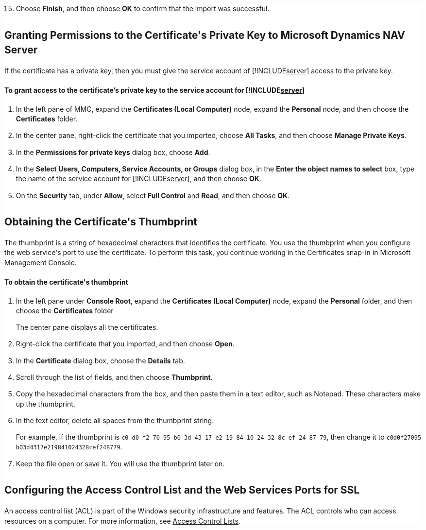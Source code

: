 15. Choose **Finish**, and then choose **OK** to confirm that the import was successful.  
  
##  <a name="GrantingAccess"></a> Granting Permissions to the Certificate's Private Key to Microsoft Dynamics NAV Server  
 If the certificate has a private key, then you must give the service account of [!INCLUDE[server](../developer/includes/server.md)] access to the private key.  
  
#### To grant access to the certificate’s private key to the service account for [!INCLUDE[server](../developer/includes/server.md)] 
  
1.  In the left pane of MMC, expand the **Certificates \(Local Computer\)** node, expand the **Personal** node, and then choose the **Certificates** folder.  
  
2.  In the center pane, right-click the certificate that you imported, choose **All Tasks**, and then choose **Manage Private Keys**.  
  
3.  In the **Permissions for private keys** dialog box, choose **Add**.  
  
4.  In the **Select Users, Computers, Service Accounts, or Groups** dialog box, in the **Enter the object names to select** box, type the name of the service account for [!INCLUDE[server](../developer/includes/server.md)], and then choose **OK**.  
  
5.  On the **Security** tab, under **Allow**, select **Full Control** and **Read**, and then choose **OK**.  
  
##  <a name="Thumbprint"></a> Obtaining the Certificate's Thumbprint  
 The thumbprint is a string of hexadecimal characters that identifies the certificate. You use the thumbprint when you configure the web service's port to use the certificate. To perform this task, you continue working in the Certificates snap-in in Microsoft Management Console.  
  
#### To obtain the certificate's thumbprint  
  
1.  In the left pane under **Console Root**, expand the **Certificates \(Local Computer\)** node, expand the **Personal** folder, and then choose the **Certificates** folder  
  
     The center pane displays all the certificates.  
  
2.  Right-click the certificate that you imported, and then choose **Open**.  
  
3.  In the **Certificate** dialog box, choose the **Details** tab.  
  
4.  Scroll through the list of fields, and then choose **Thumbprint**.  
  
5.  Copy the hexadecimal characters from the box, and then paste them in a text editor, such as Notepad. These characters make up the thumbprint.  
  
6.  In the text editor, delete all spaces from the thumbprint string.  
  
     For example, if the thumbprint is `c0 d0 f2 70 95 b0 3d 43 17 e2 19 84 10 24 32 8c ef 24 87 79`, then change it to `c0d0f27095b03d4317e219841024328cef248779`.  
  
7.  Keep the file open or save it. You will use the thumbprint later on.  
  
##  <a name="ACL"></a> Configuring the Access Control List and the Web Services Ports for SSL  
 An access control list \(ACL\) is part of the Windows security infrastructure and features. The ACL controls who can access resources on a computer. For more information, see [Access Control Lists](http://go.microsoft.com/fwlink/?LinkId=177398).  
  